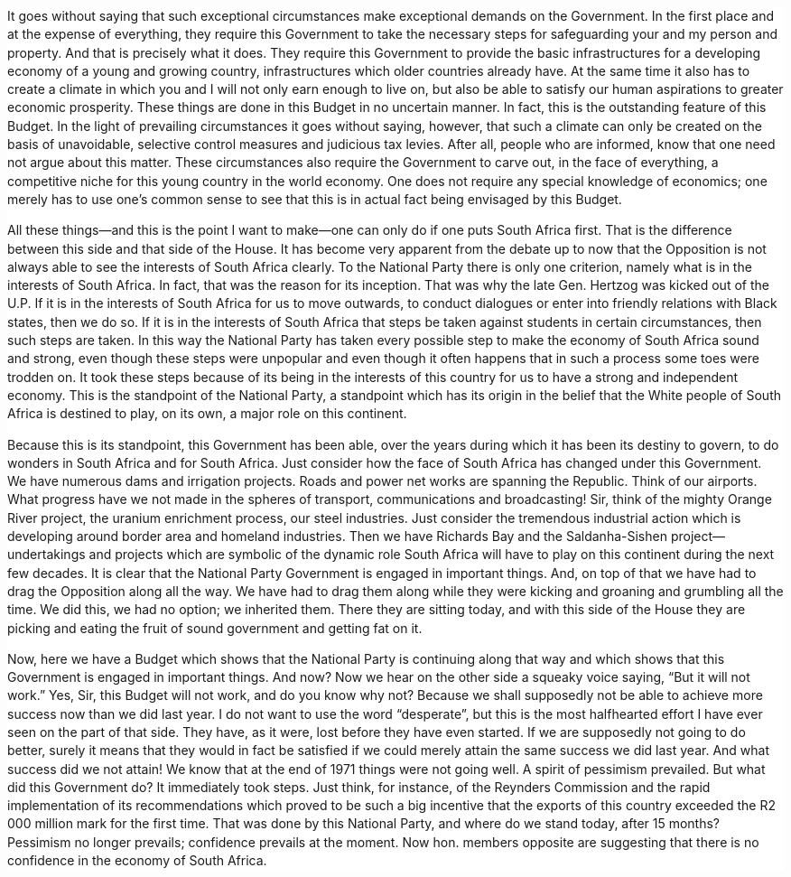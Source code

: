 <p>It goes without saying that such exceptional circumstances make exceptional demands on the Government. In the first place and at the expense of everything, they require this Government to take the necessary steps for safeguarding your and my person and property. And that is precisely what it does. They require this Government to provide the basic infrastructures for a developing economy of a young and growing country, infrastructures which older countries already have. At the same time it also has to create a climate in which you and I will not only earn enough to live on, but also be able to satisfy our human <span class="col_4033-4034" refersTo="page_0570"/>aspirations to greater economic prosperity. These things are done in this Budget in no uncertain manner. In fact, this is the outstanding feature of this Budget. In the light of prevailing circumstances it goes without saying, however, that such a climate can only be created on the basis of unavoidable, selective control measures and judicious tax levies. After all, people who are informed, know that one need not argue about this matter. These circumstances also require the Government to carve out, in the face of everything, a competitive niche for this young country in the world economy. One does not require any special knowledge of economics; one merely has to use one&#x2019;s common sense to see that this is in actual fact being envisaged by this Budget.</p>

<p>All these things&#x2014;and this is the point I want to make&#x2014;one can only do if one puts South Africa first. That is the difference between this side and that side of the House. It has become very apparent from the debate up to now that the Opposition is not always able to see the interests of South Africa clearly. To the National Party there is only one criterion, namely what is in the interests of South Africa. In fact, that was the reason for its inception. That was why the late Gen. Hertzog was kicked out of the U.P. If it is in the interests of South Africa for us to move outwards, to conduct dialogues or enter into friendly relations with Black states, then we do so. If it is in the interests of South Africa that steps be taken against students in certain circumstances, then such steps are taken. In this way the National Party has taken every possible step to make the economy of South Africa sound and strong, even though these steps were unpopular and even though it often happens that in such a process some toes were trodden on. It took these steps because of its being in the interests of this country for us to have a strong and independent economy. This is the standpoint of the National Party, a standpoint which has its origin in the belief that the White people of South Africa is destined to play, on its own, a major role on this continent.</p>

<p>Because this is its standpoint, this Government has been able, over the years during which it has been its destiny to govern, to do wonders in South Africa and for South Africa. Just consider how the face of South Africa has changed under this Government. We have numerous dams and irrigation projects. Roads and power net works are spanning the Republic. Think of our airports. What progress have we not made in the spheres of transport, communications and broadcasting! Sir, think of the mighty Orange River project, the uranium enrichment process, our steel industries. Just consider the tremendous industrial action which is developing around border area and homeland industries. Then we have Richards Bay and the Saldanha-Sishen project&#x2014;undertakings and projects which are symbolic of the dynamic role South Africa will have to play on this continent during the next few decades. It is clear that the National Party Government is engaged in important things. And, on top of that we have had to drag the Opposition along all the way. We have had to drag them along while they were kicking and groaning and grumbling all the time. We did this, we had no option; we inherited them. There they are sitting today, and with this side of the House they are picking and eating the fruit of sound government and getting fat on it.</p>

<p>Now, here we have a Budget which shows that the National Party is continuing along that way and which shows that this Government is engaged in important things. And now&#x003F; Now we hear on the other side a squeaky voice saying, &#x201C;But it will not work.&#x201D; Yes, Sir, this Budget will not work, and do you know why not&#x003F; Because we shall supposedly not be able to achieve more success now than we did last year. I do not want to use the word &#x201C;desperate&#x201D;, but this is the most halfhearted effort I have ever seen on the part of that side. They have, as it were, lost before they have even started. If we are supposedly not going to do better, surely it means that they would in fact be satisfied if we could merely attain the same success we did last year. And what success did we not attain! We know that at the end of 1971 things were not going well. A spirit of pessimism prevailed. But what did this Government do&#x003F; It immediately took steps. Just think, for instance, of the Reynders Commission and the rapid implementation of its recommendations which proved to be such a big incentive that the exports of this country exceeded the R2 000 million mark for the first time. That was done by this National Party, and where do we stand today, after 15 months&#x003F; Pessimism no longer prevails; confidence prevails at the moment. Now hon. members opposite are suggesting that there is no confidence in the economy of South Africa.</p>
